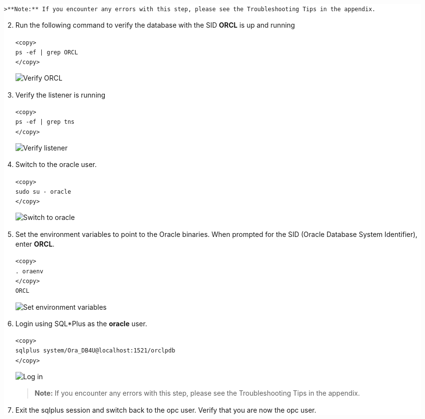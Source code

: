     >**Note:** If you encounter any errors with this step, please see the Troubleshooting Tips in the appendix.

2. Run the following command to verify the database with the SID **ORCL** is up and running

    ````text
    <copy>
    ps -ef | grep ORCL
    </copy>
    ````
    ![Verify ORCL](./images/pseforcl.png " ")

3. Verify the listener is running
    ````text
    <copy>
    ps -ef | grep tns
    </copy>
    ````

    ![Verify listener](./images/pseftns.png " ")

4. Switch to the oracle user.
    ````text
    <copy>
    sudo su - oracle
    </copy>
    ````

    ![Switch to oracle](./images/sudo-oracle.png " ")

5.  Set the environment variables to point to the Oracle binaries.  When prompted for the SID (Oracle Database System Identifier), enter **ORCL**.
    ````
    <copy>
    . oraenv
    </copy>
    ORCL
    ````
    ![Set environment variables](./images/oraenv.png " ")

6.  Login using SQL*Plus as the **oracle** user.

    ````text
    <copy>
    sqlplus system/Ora_DB4U@localhost:1521/orclpdb
    </copy>
    ````
    ![Log in](./images/sqlplus.png " ")
    >**Note:** If you encounter any errors with this step, please see the Troubleshooting Tips in the appendix.

7.  Exit the sqlplus session and switch back to the opc user.  Verify that you are now the opc user.
